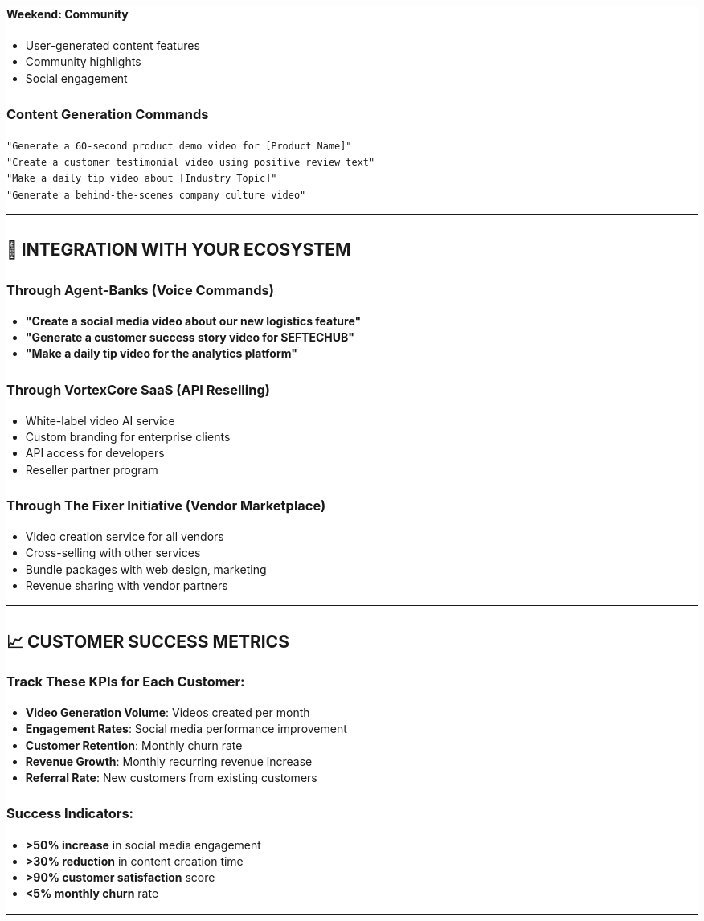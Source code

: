 #### **Weekend: Community**
- User-generated content features
- Community highlights
- Social engagement

### **Content Generation Commands**
```
"Generate a 60-second product demo video for [Product Name]"
"Create a customer testimonial video using positive review text"
"Make a daily tip video about [Industry Topic]"
"Generate a behind-the-scenes company culture video"
```

---

## 🏢 INTEGRATION WITH YOUR ECOSYSTEM

### **Through Agent-Banks (Voice Commands)**
- **"Create a social media video about our new logistics feature"**
- **"Generate a customer success story video for SEFTECHUB"**
- **"Make a daily tip video for the analytics platform"**

### **Through VortexCore SaaS (API Reselling)**
- White-label video AI service
- Custom branding for enterprise clients
- API access for developers
- Reseller partner program

### **Through The Fixer Initiative (Vendor Marketplace)**
- Video creation service for all vendors
- Cross-selling with other services
- Bundle packages with web design, marketing
- Revenue sharing with vendor partners

---

## 📈 CUSTOMER SUCCESS METRICS

### **Track These KPIs for Each Customer:**
- **Video Generation Volume**: Videos created per month
- **Engagement Rates**: Social media performance improvement
- **Customer Retention**: Monthly churn rate
- **Revenue Growth**: Monthly recurring revenue increase
- **Referral Rate**: New customers from existing customers

### **Success Indicators:**
- **>50% increase** in social media engagement
- **>30% reduction** in content creation time
- **>90% customer satisfaction** score
- **<5% monthly churn** rate

---